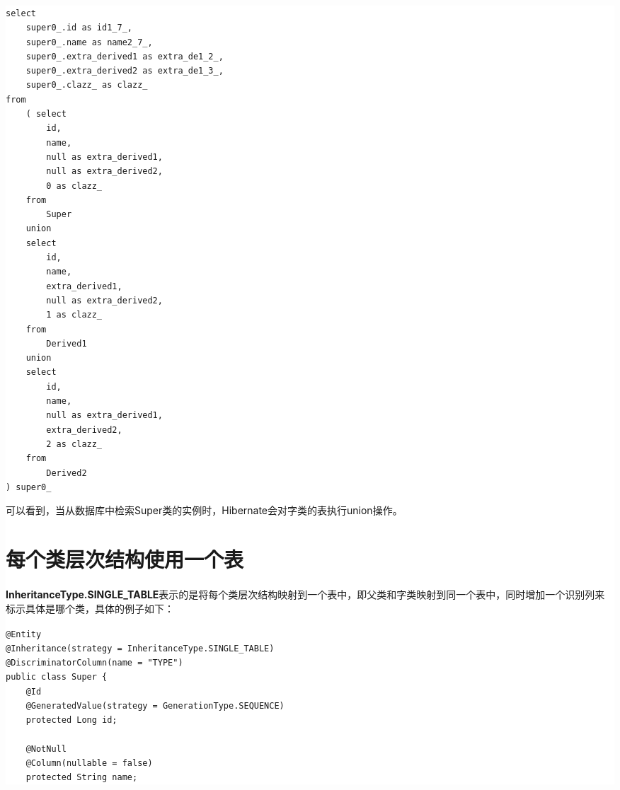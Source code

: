     select
        super0_.id as id1_7_,
        super0_.name as name2_7_,
        super0_.extra_derived1 as extra_de1_2_,
        super0_.extra_derived2 as extra_de1_3_,
        super0_.clazz_ as clazz_ 
    from
        ( select
            id,
            name,
            null as extra_derived1,
            null as extra_derived2,
            0 as clazz_ 
        from
            Super 
        union
        select
            id,
            name,
            extra_derived1,
            null as extra_derived2,
            1 as clazz_ 
        from
            Derived1 
        union
        select
            id,
            name,
            null as extra_derived1,
            extra_derived2,
            2 as clazz_ 
        from
            Derived2 
    ) super0_
可以看到，当从数据库中检索Super类的实例时，Hibernate会对字类的表执行union操作。

# 每个类层次结构使用一个表
**InheritanceType.SINGLE_TABLE**表示的是将每个类层次结构映射到一个表中，即父类和字类映射到同一个表中，同时增加一个识别列来标示具体是哪个类，具体的例子如下：

	@Entity
	@Inheritance(strategy = InheritanceType.SINGLE_TABLE)
	@DiscriminatorColumn(name = "TYPE")
	public class Super {
	    @Id
	    @GeneratedValue(strategy = GenerationType.SEQUENCE)
	    protected Long id;
	
	    @NotNull
	    @Column(nullable = false)
	    protected String name;
	